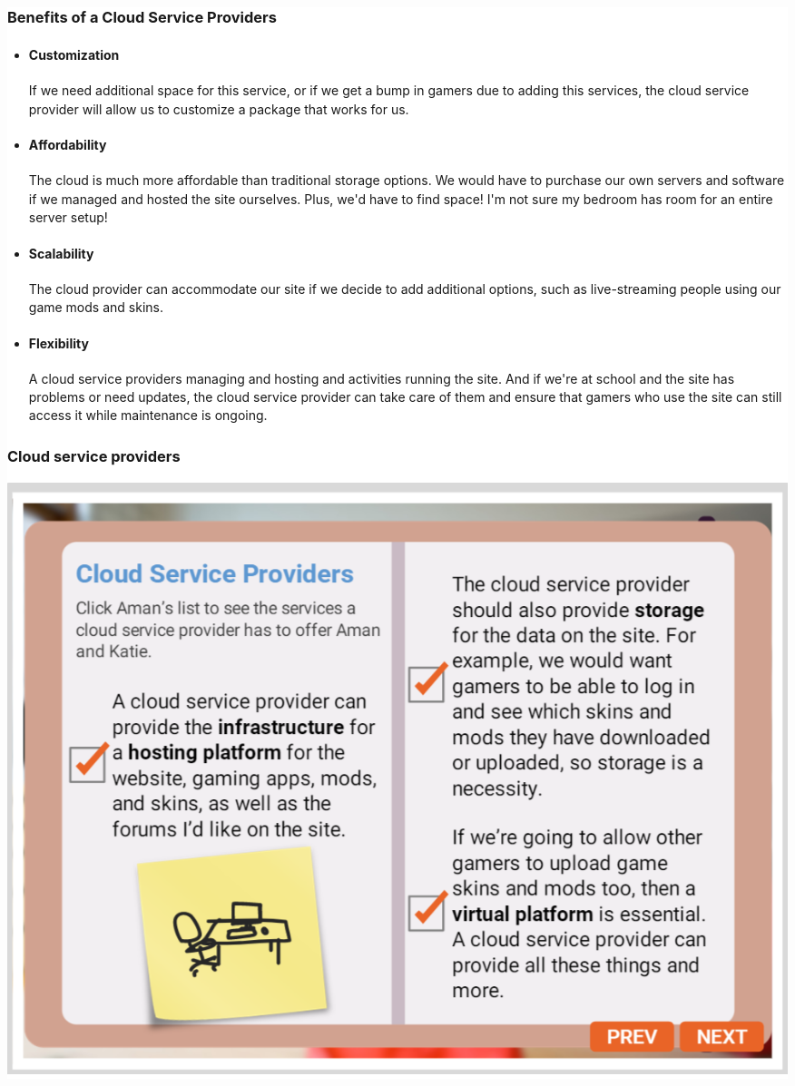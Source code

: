 ### Benefits of a Cloud Service Providers
+   ####   Customization
    If we need additional space for this service, or if we get a bump in gamers due to adding this services, the cloud service provider will allow us to customize a package that works for us.

+   ####   Affordability
    The cloud is much more affordable than traditional storage options. We would have to purchase our own servers and software if we managed and hosted the site ourselves. Plus, we'd have to find space! I'm not sure my bedroom has room for an entire server setup!

+   ####   Scalability
    The cloud provider can accommodate our site if we decide to add additional options, such as live-streaming people using our game mods and skins.

+   ####   Flexibility
    A cloud service providers managing and hosting and activities running the site. And if we're at school and the site has problems or need updates, the cloud service provider can take care of them and ensure that gamers who use the site can still access it while maintenance is ongoing.


###    Cloud service providers
<img src="assets/csp.PNG" alt="CSP" style="heigh:100%; width:100%">

